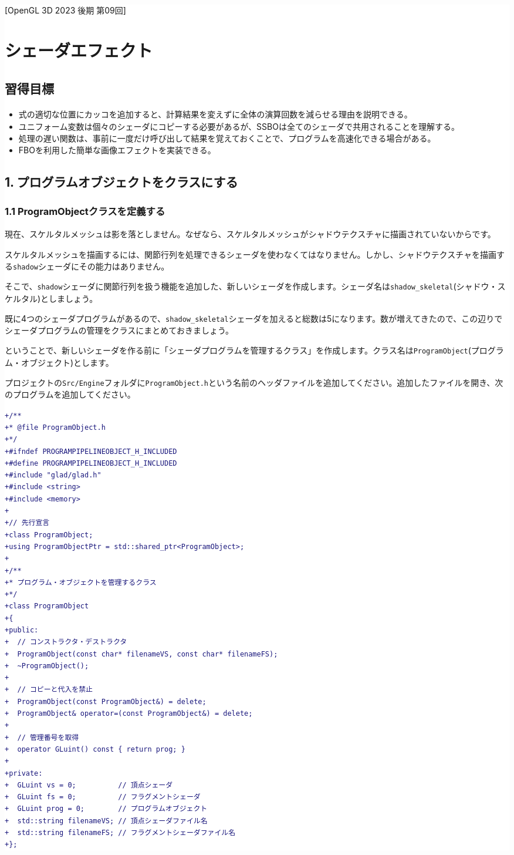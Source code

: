 [OpenGL 3D 2023 後期 第09回]

# シェーダエフェクト

## 習得目標

* 式の適切な位置にカッコを追加すると、計算結果を変えずに全体の演算回数を減らせる理由を説明できる。
* ユニフォーム変数は個々のシェーダにコピーする必要があるが、SSBOは全てのシェーダで共用されることを理解する。
* 処理の遅い関数は、事前に一度だけ呼び出して結果を覚えておくことで、プログラムを高速化できる場合がある。
* FBOを利用した簡単な画像エフェクトを実装できる。

## 1. プログラムオブジェクトをクラスにする

### 1.1 ProgramObjectクラスを定義する

現在、スケルタルメッシュは影を落としません。なぜなら、スケルタルメッシュがシャドウテクスチャに描画されていないからです。

スケルタルメッシュを描画するには、関節行列を処理できるシェーダを使わなくてはなりません。しかし、シャドウテクスチャを描画する`shadow`シェーダにその能力はありません。

そこで、`shadow`シェーダに関節行列を扱う機能を追加した、新しいシェーダを作成します。シェーダ名は`shadow_skeletal`(シャドウ・スケルタル)としましょう。

既に4つのシェーダプログラムがあるので、`shadow_skeletal`シェーダを加えると総数は5になります。数が増えてきたので、この辺りでシェーダプログラムの管理をクラスにまとめておきましょう。

ということで、新しいシェーダを作る前に「シェーダプログラムを管理するクラス」を作成します。クラス名は`ProgramObject`(プログラム・オブジェクト)とします。

プロジェクトの`Src/Engine`フォルダに`ProgramObject.h`という名前のヘッダファイルを追加してください。追加したファイルを開き、次のプログラムを追加してください。

```diff
+/**
+* @file ProgramObject.h
+*/
+#ifndef PROGRAMPIPELINEOBJECT_H_INCLUDED
+#define PROGRAMPIPELINEOBJECT_H_INCLUDED
+#include "glad/glad.h"
+#include <string>
+#include <memory>
+
+// 先行宣言
+class ProgramObject;
+using ProgramObjectPtr = std::shared_ptr<ProgramObject>;
+
+/**
+* プログラム・オブジェクトを管理するクラス
+*/
+class ProgramObject
+{
+public:
+  // コンストラクタ・デストラクタ
+  ProgramObject(const char* filenameVS, const char* filenameFS);
+  ~ProgramObject();
+
+  // コピーと代入を禁止
+  ProgramObject(const ProgramObject&) = delete;
+  ProgramObject& operator=(const ProgramObject&) = delete;
+
+  // 管理番号を取得
+  operator GLuint() const { return prog; }
+
+private:
+  GLuint vs = 0;          // 頂点シェーダ
+  GLuint fs = 0;          // フラグメントシェーダ
+  GLuint prog = 0;        // プログラムオブジェクト
+  std::string filenameVS; // 頂点シェーダファイル名
+  std::string filenameFS; // フラグメントシェーダファイル名
+};
```